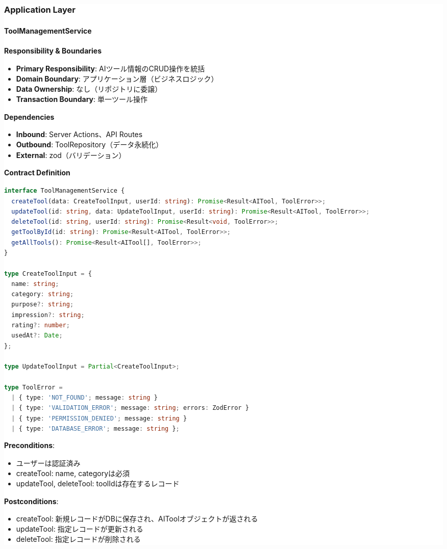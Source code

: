 ### Application Layer

#### ToolManagementService
**Responsibility & Boundaries**
- **Primary Responsibility**: AIツール情報のCRUD操作を統括
- **Domain Boundary**: アプリケーション層（ビジネスロジック）
- **Data Ownership**: なし（リポジトリに委譲）
- **Transaction Boundary**: 単一ツール操作

**Dependencies**
- **Inbound**: Server Actions、API Routes
- **Outbound**: ToolRepository（データ永続化）
- **External**: zod（バリデーション）

**Contract Definition**

```typescript
interface ToolManagementService {
  createTool(data: CreateToolInput, userId: string): Promise<Result<AITool, ToolError>>;
  updateTool(id: string, data: UpdateToolInput, userId: string): Promise<Result<AITool, ToolError>>;
  deleteTool(id: string, userId: string): Promise<Result<void, ToolError>>;
  getToolById(id: string): Promise<Result<AITool, ToolError>>;
  getAllTools(): Promise<Result<AITool[], ToolError>>;
}

type CreateToolInput = {
  name: string;
  category: string;
  purpose?: string;
  impression?: string;
  rating?: number;
  usedAt?: Date;
};

type UpdateToolInput = Partial<CreateToolInput>;

type ToolError =
  | { type: 'NOT_FOUND'; message: string }
  | { type: 'VALIDATION_ERROR'; message: string; errors: ZodError }
  | { type: 'PERMISSION_DENIED'; message: string }
  | { type: 'DATABASE_ERROR'; message: string };
```

**Preconditions**:
- ユーザーは認証済み
- createTool: name, categoryは必須
- updateTool, deleteTool: toolIdは存在するレコード

**Postconditions**:
- createTool: 新規レコードがDBに保存され、AIToolオブジェクトが返される
- updateTool: 指定レコードが更新される
- deleteTool: 指定レコードが削除される
